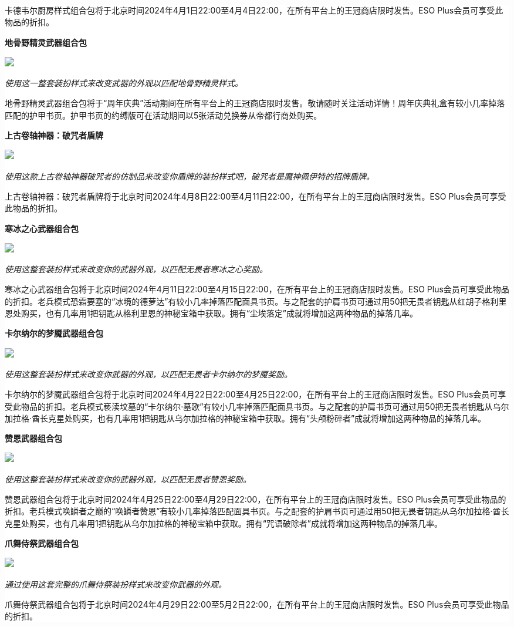 卡德韦尔厨房样式组合包将于北京时间2024年4月1日22:00至4月4日22:00，在所有平台上的王冠商店限时发售。ESO
Plus会员可享受此物品的折扣。

**地骨野精灵武器组合包**

![](https://eso-cdn.denohub.com/ape/uploads/2024/03/7938147be43cd82f298d277ae3decaeb.jpg)

_使用这一整套装扮样式来改变武器的外观以匹配地骨野精灵样式。_

地骨野精灵武器组合包将于“周年庆典”活动期间在所有平台上的王冠商店限时发售。敬请随时关注活动详情！周年庆典礼盒有较小几率掉落匹配的护甲书页。护甲书页的约缚版可在活动期间以5张活动兑换券从帝都行商处购买。

**上古卷轴神器：破咒者盾牌**

![](https://eso-cdn.denohub.com/ape/uploads/2024/03/f7a4b1d269355e95a3e5a0d46bef4da3.jpg)

_使用这款上古卷轴神器破咒者的仿制品来改变你盾牌的装扮样式吧，破咒者是魔神佩伊特的招牌盾牌。_

上古卷轴神器：破咒者盾牌将于北京时间2024年4月8日22:00至4月11日22:00，在所有平台上的王冠商店限时发售。ESO
Plus会员可享受此物品的折扣。

**寒冰之心武器组合包**

![](https://eso-cdn.denohub.com/ape/uploads/2024/03/ca8b3e9479f1d0f61241f4800cebf23c.jpg)

_使用这整套装扮样式来改变你的武器外观，以匹配无畏者寒冰之心奖励。_

寒冰之心武器组合包将于北京时间2024年4月11日22:00至4月15日22:00，在所有平台上的王冠商店限时发售。ESO
Plus会员可享受此物品的折扣。老兵模式恐霜要塞的“冰境的德萝达”有较小几率掉落匹配面具书页。与之配套的护肩书页可通过用50把无畏者钥匙从红胡子格利里恩处购买，也有几率用1把钥匙从格利里恩的神秘宝箱中获取。拥有“尘埃落定”成就将增加这两种物品的掉落几率。

**卡尔纳尔的梦魇武器组合包**

![](https://eso-cdn.denohub.com/ape/uploads/2024/03/b7ad76c63274f12a401c451a4db3f878.jpg)

_使用这整套装扮样式来改变你武器的外观，以匹配无畏者卡尔纳尔的梦魇奖励。_

卡尔纳尔的梦魇武器组合包将于北京时间2024年4月22日22:00至4月25日22:00，在所有平台上的王冠商店限时发售。ESO
Plus会员可享受此物品的折扣。老兵模式亵渎坟墓的“卡尔纳尔·墓歌”有较小几率掉落匹配面具书页。与之配套的护肩书页可通过用50把无畏者钥匙从乌尔加拉格·酋长克星处购买，也有几率用1把钥匙从乌尔加拉格的神秘宝箱中获取。拥有“头颅粉碎者”成就将增加这两种物品的掉落几率。

**赞恩武器组合包**

![](https://eso-cdn.denohub.com/ape/uploads/2024/03/7e04597c4561ed13607b206bde4b45e5.jpg)

_使用这整套装扮样式来改变你的武器外观，以匹配无畏者赞恩奖励。_

赞恩武器组合包将于北京时间2024年4月25日22:00至4月29日22:00，在所有平台上的王冠商店限时发售。ESO
Plus会员可享受此物品的折扣。老兵模式唤鳞者之巅的“唤鳞者赞恩”有较小几率掉落匹配面具书页。与之配套的护肩书页可通过用50把无畏者钥匙从乌尔加拉格·酋长克星处购买，也有几率用1把钥匙从乌尔加拉格的神秘宝箱中获取。拥有“咒语破除者”成就将增加这两种物品的掉落几率。

**爪舞侍祭武器组合包**

![](https://eso-cdn.denohub.com/ape/uploads/2024/03/85989b2181b7ec8a903d8c7fe2b755a4.jpg)

_通过使用这套完整的爪舞侍祭装扮样式来改变你武器的外观。_

爪舞侍祭武器组合包将于北京时间2024年4月29日22:00至5月2日22:00，在所有平台上的王冠商店限时发售。ESO
Plus会员可享受此物品的折扣。

